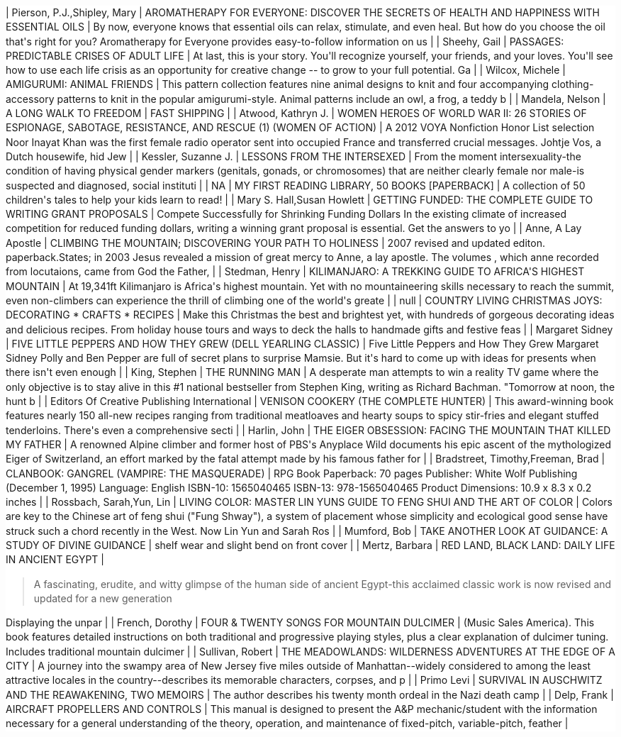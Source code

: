 | Pierson, P.J.,Shipley, Mary | AROMATHERAPY FOR EVERYONE: DISCOVER THE SECRETS OF HEALTH AND HAPPINESS WITH ESSENTIAL OILS |  By now, everyone knows that essential oils can relax, stimulate, and even heal. But how do you choose the oil that's right for you? Aromatherapy for Everyone provides easy-to-follow information on us |
| Sheehy, Gail | PASSAGES: PREDICTABLE CRISES OF ADULT LIFE | At last, this is your story. You'll recognize yourself, your friends, and your loves. You'll see how to use each life crisis as an opportunity for creative change -- to grow to your full potential. Ga |
| Wilcox, Michele | AMIGURUMI: ANIMAL FRIENDS | This pattern collection features nine animal designs to knit and four accompanying clothing-accessory patterns to knit in the popular amigurumi-style. Animal patterns include an owl, a frog, a teddy b |
| Mandela, Nelson | A LONG WALK TO FREEDOM | FAST SHIPPING |
| Atwood, Kathryn J. | WOMEN HEROES OF WORLD WAR II: 26 STORIES OF ESPIONAGE, SABOTAGE, RESISTANCE, AND RESCUE (1) (WOMEN OF ACTION) |  A 2012 VOYA Nonfiction Honor List selection     Noor Inayat Khan was the first female radio operator sent into occupied France and transferred crucial messages. Johtje Vos, a Dutch housewife, hid Jew |
| Kessler, Suzanne J. | LESSONS FROM THE INTERSEXED |  From the moment intersexuality-the condition of having physical gender markers (genitals, gonads, or chromosomes) that are neither clearly female nor male-is suspected and diagnosed, social instituti |
| NA | MY FIRST READING LIBRARY, 50 BOOKS [PAPERBACK] | A collection of 50 children's tales to help your kids learn to read! |
| Mary S. Hall,Susan Howlett | GETTING FUNDED: THE COMPLETE GUIDE TO WRITING GRANT PROPOSALS | Compete Successfully for Shrinking Funding Dollars  In the existing climate of increased competition for reduced funding dollars, writing a winning grant proposal is essential.   Get the answers to yo |
| Anne, A Lay Apostle | CLIMBING THE MOUNTAIN; DISCOVERING YOUR PATH TO HOLINESS | 2007 revised and updated editon. paperback.States; in 2003 Jesus revealed a mission of great mercy to Anne, a lay apostle. The volumes , which anne recorded from locutaions, came from God the Father,  |
| Stedman, Henry | KILIMANJARO: A TREKKING GUIDE TO AFRICA'S HIGHEST MOUNTAIN | At 19,341ft Kilimanjaro is Africa's highest mountain. Yet with no mountaineering skills necessary to reach the summit, even non-climbers can experience the thrill of climbing one of the world's greate |
| null | COUNTRY LIVING CHRISTMAS JOYS: DECORATING * CRAFTS * RECIPES | Make this Christmas the best and brightest yet, with hundreds of gorgeous decorating ideas and delicious recipes. From holiday house tours and ways to deck the halls to handmade gifts and festive feas |
| Margaret Sidney | FIVE LITTLE PEPPERS AND HOW THEY GREW (DELL YEARLING CLASSIC) | Five Little Peppers and How They Grew  Margaret Sidney  Polly and Ben Pepper are full of secret plans to surprise Mamsie. But it's hard to come up with ideas for presents when there isn't even enough  |
| King, Stephen | THE RUNNING MAN | A desperate man attempts to win a reality TV game where the only objective is to stay alive in this #1 national bestseller from Stephen King, writing as Richard Bachman.  "Tomorrow at noon, the hunt b |
| Editors Of Creative Publishing International | VENISON COOKERY (THE COMPLETE HUNTER) | This award-winning book features nearly 150 all-new recipes ranging from traditional meatloaves and hearty soups to spicy stir-fries and elegant stuffed tenderloins. There's even a comprehensive secti |
| Harlin, John | THE EIGER OBSESSION: FACING THE MOUNTAIN THAT KILLED MY FATHER | A renowned Alpine climber and former host of PBS's Anyplace Wild documents his epic ascent of the mythologized Eiger of Switzerland, an effort marked by the fatal attempt made by his famous father for |
| Bradstreet, Timothy,Freeman, Brad | CLANBOOK: GANGREL (VAMPIRE: THE MASQUERADE) | RPG Book Paperback: 70 pages Publisher: White Wolf Publishing (December 1, 1995) Language: English ISBN-10: 1565040465 ISBN-13: 978-1565040465 Product Dimensions: 10.9 x 8.3 x 0.2 inches |
| Rossbach, Sarah,Yun, Lin | LIVING COLOR: MASTER LIN YUNS GUIDE TO FENG SHUI AND THE ART OF COLOR | Colors are key to the Chinese art of feng shui ("Fung Shway"), a system of placement whose simplicity and ecological good sense have struck such a chord recently in the West. Now Lin Yun and Sarah Ros |
| Mumford, Bob | TAKE ANOTHER LOOK AT GUIDANCE: A STUDY OF DIVINE GUIDANCE | shelf wear and slight bend on front cover |
| Mertz, Barbara | RED LAND, BLACK LAND: DAILY LIFE IN ANCIENT EGYPT | <blockquote> A fascinating, erudite, and witty glimpse of the human side of ancient Egypt-this acclaimed classic work is now revised and updated for a new generation </blockquote> Displaying the unpar |
| French, Dorothy | FOUR &AMP; TWENTY SONGS FOR MOUNTAIN DULCIMER | (Music Sales America). This book features detailed instructions on both traditional and progressive playing styles, plus a clear explanation of dulcimer tuning. Includes traditional mountain dulcimer  |
| Sullivan, Robert | THE MEADOWLANDS: WILDERNESS ADVENTURES AT THE EDGE OF A CITY | A journey into the swampy area of New Jersey five miles outside of Manhattan--widely considered to among the least attractive locales in the country--describes its memorable characters, corpses, and p |
| Primo Levi | SURVIVAL IN AUSCHWITZ AND THE REAWAKENING, TWO MEMOIRS | The author describes his twenty month ordeal in the Nazi death camp |
| Delp, Frank | AIRCRAFT PROPELLERS AND CONTROLS | This manual is designed to present the A&P mechanic/student with the information necessary for a general understanding of the theory, operation, and maintenance of fixed-pitch, variable-pitch, feather |